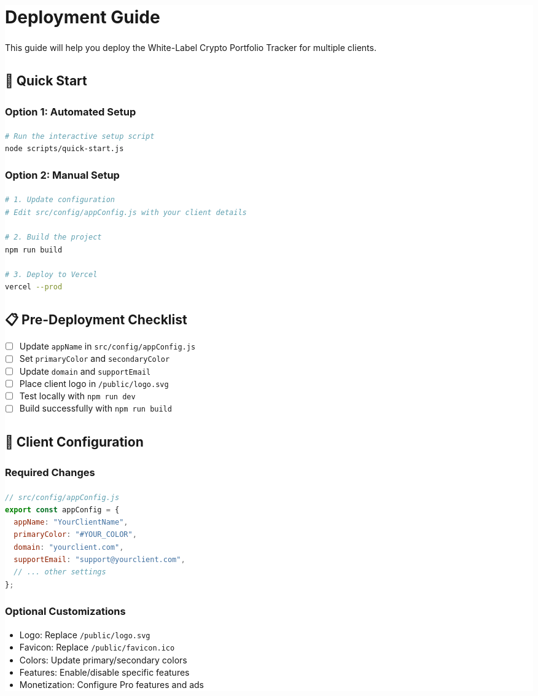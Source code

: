 # Deployment Guide

This guide will help you deploy the White-Label Crypto Portfolio Tracker for multiple clients.

## 🚀 Quick Start

### Option 1: Automated Setup
```bash
# Run the interactive setup script
node scripts/quick-start.js
```

### Option 2: Manual Setup
```bash
# 1. Update configuration
# Edit src/config/appConfig.js with your client details

# 2. Build the project
npm run build

# 3. Deploy to Vercel
vercel --prod
```

## 📋 Pre-Deployment Checklist

- [ ] Update `appName` in `src/config/appConfig.js`
- [ ] Set `primaryColor` and `secondaryColor`
- [ ] Update `domain` and `supportEmail`
- [ ] Place client logo in `/public/logo.svg`
- [ ] Test locally with `npm run dev`
- [ ] Build successfully with `npm run build`

## 🎨 Client Configuration

### Required Changes
```javascript
// src/config/appConfig.js
export const appConfig = {
  appName: "YourClientName",
  primaryColor: "#YOUR_COLOR",
  domain: "yourclient.com",
  supportEmail: "support@yourclient.com",
  // ... other settings
};
```

### Optional Customizations
- Logo: Replace `/public/logo.svg`
- Favicon: Replace `/public/favicon.ico`
- Colors: Update primary/secondary colors
- Features: Enable/disable specific features
- Monetization: Configure Pro features and ads
